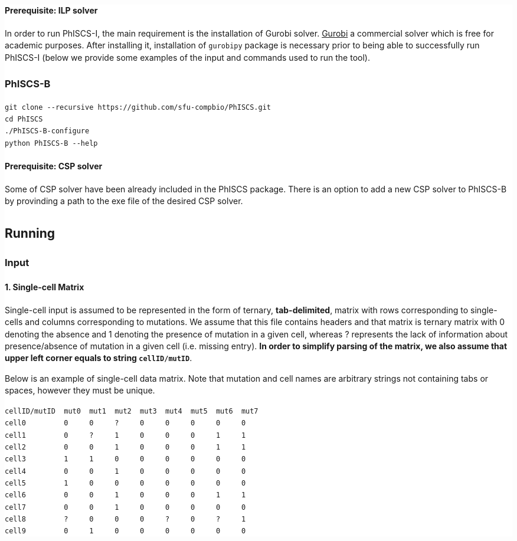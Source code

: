 <a name="prerequisiteilp"></a>
#### Prerequisite: ILP solver

In order to run PhISCS-I, the main requirement is the installation of Gurobi solver. [Gurobi](http://www.gurobi.com) a commercial solver which is free for academic purposes. After installing it, installation of `gurobipy` package is necessary prior to being able to successfully run PhISCS-I (below we provide some examples of the input and commands used to run the tool).


<a name="installationcsp"></a>
### PhISCS-B

```
git clone --recursive https://github.com/sfu-compbio/PhISCS.git
cd PhISCS
./PhISCS-B-configure
python PhISCS-B --help
```

<a name="prerequisitecsp"></a>
#### Prerequisite: CSP solver

Some of CSP solver have been already included in the PhISCS package. There is an option to add a new CSP solver to PhISCS-B by provinding a path to the exe file of the desired CSP solver.


<a name="running"></a>
## Running

<a name="input"></a>
### Input

<a name="singlecellmatrix"></a>
#### 1. Single-cell Matrix
Single-cell input is assumed to be represented in the form of ternary, __tab-delimited__, matrix with rows corresponding to single-cells and columns corresponding to mutations. We assume that this file contains headers and that matrix is ternary matrix with 0 denoting the absence and 1 denoting the presence of mutation in a given cell, whereas ? represents the lack of information about presence/absence of mutation in a given cell (i.e. missing entry). __In order to simplify parsing of the matrix, we also assume that upper left corner equals to string `cellID/mutID`__.

Below is an example of single-cell data matrix. Note that mutation and cell names are arbitrary strings not containing tabs or spaces, however they must be unique.
```
cellID/mutID  mut0  mut1  mut2  mut3  mut4  mut5  mut6  mut7
cell0         0     0     ?     0     0     0     0     0
cell1         0     ?     1     0     0     0     1     1
cell2         0     0     1     0     0     0     1     1
cell3         1     1     0     0     0     0     0     0
cell4         0     0     1     0     0     0     0     0
cell5         1     0     0     0     0     0     0     0
cell6         0     0     1     0     0     0     1     1
cell7         0     0     1     0     0     0     0     0
cell8         ?     0     0     0     ?     0     ?     1
cell9         0     1     0     0     0     0     0     0
```
